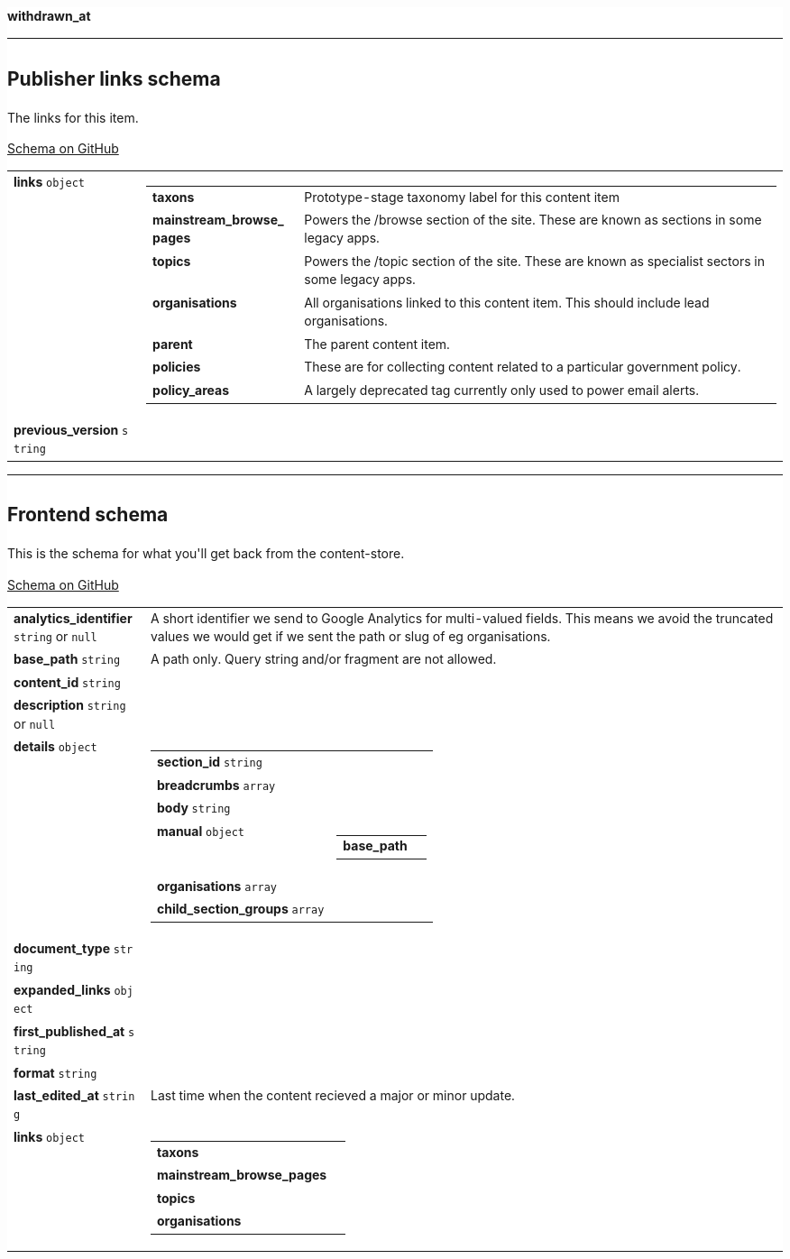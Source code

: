 <tr><td><strong>withdrawn_at</strong> </td> <td></td></tr></table></td></tr></table>



---

## Publisher links schema

The links for this item.

[Schema on GitHub](https://raw.githubusercontent.com/alphagov/govuk-content-schemas/master/dist/formats/hmrc_manual_section/publisher_v2/links.json)

<table class='schema-table'><tr><td><strong>links</strong> <code>object</code></td> <td><table class='schema-table'><tr><td><strong>taxons</strong> </td> <td>Prototype-stage taxonomy label for this content item</td></tr>
<tr><td><strong>mainstream_browse_pages</strong> </td> <td>Powers the /browse section of the site. These are known as sections in some legacy apps.</td></tr>
<tr><td><strong>topics</strong> </td> <td>Powers the /topic section of the site. These are known as specialist sectors in some legacy apps.</td></tr>
<tr><td><strong>organisations</strong> </td> <td>All organisations linked to this content item. This should include lead organisations.</td></tr>
<tr><td><strong>parent</strong> </td> <td>The parent content item.</td></tr>
<tr><td><strong>policies</strong> </td> <td>These are for collecting content related to a particular government policy.</td></tr>
<tr><td><strong>policy_areas</strong> </td> <td>A largely deprecated tag currently only used to power email alerts.</td></tr></table></td></tr>
<tr><td><strong>previous_version</strong> <code>string</code></td> <td></td></tr></table>

---

## Frontend schema

This is the schema for what you'll get back from the content-store.

[Schema on GitHub](https://raw.githubusercontent.com/alphagov/govuk-content-schemas/master/dist/formats/hmrc_manual_section/frontend/schema.json)

<table class='schema-table'><tr><td><strong>analytics_identifier</strong> <code>string</code> or <code>null</code></td> <td>A short identifier we send to Google Analytics for multi-valued fields. This means we avoid the truncated values we would get if we sent the path or slug of eg organisations.</td></tr>
<tr><td><strong>base_path</strong> <code>string</code></td> <td>A path only. Query string and/or fragment are not allowed.</td></tr>
<tr><td><strong>content_id</strong> <code>string</code></td> <td></td></tr>
<tr><td><strong>description</strong> <code>string</code> or <code>null</code></td> <td></td></tr>
<tr><td><strong>details</strong> <code>object</code></td> <td><table class='schema-table'><tr><td><strong>section_id</strong> <code>string</code></td> <td></td></tr>
<tr><td><strong>breadcrumbs</strong> <code>array</code></td> <td></td></tr>
<tr><td><strong>body</strong> <code>string</code></td> <td></td></tr>
<tr><td><strong>manual</strong> <code>object</code></td> <td><table class='schema-table'><tr><td><strong>base_path</strong> </td> <td></td></tr></table></td></tr>
<tr><td><strong>organisations</strong> <code>array</code></td> <td></td></tr>
<tr><td><strong>child_section_groups</strong> <code>array</code></td> <td></td></tr></table></td></tr>
<tr><td><strong>document_type</strong> <code>string</code></td> <td></td></tr>
<tr><td><strong>expanded_links</strong> <code>object</code></td> <td></td></tr>
<tr><td><strong>first_published_at</strong> <code>string</code></td> <td></td></tr>
<tr><td><strong>format</strong> <code>string</code></td> <td></td></tr>
<tr><td><strong>last_edited_at</strong> <code>string</code></td> <td>Last time when the content recieved a major or minor update.</td></tr>
<tr><td><strong>links</strong> <code>object</code></td> <td><table class='schema-table'><tr><td><strong>taxons</strong> </td> <td></td></tr>
<tr><td><strong>mainstream_browse_pages</strong> </td> <td></td></tr>
<tr><td><strong>topics</strong> </td> <td></td></tr>
<tr><td><strong>organisations</strong> </td> <td></td></tr>